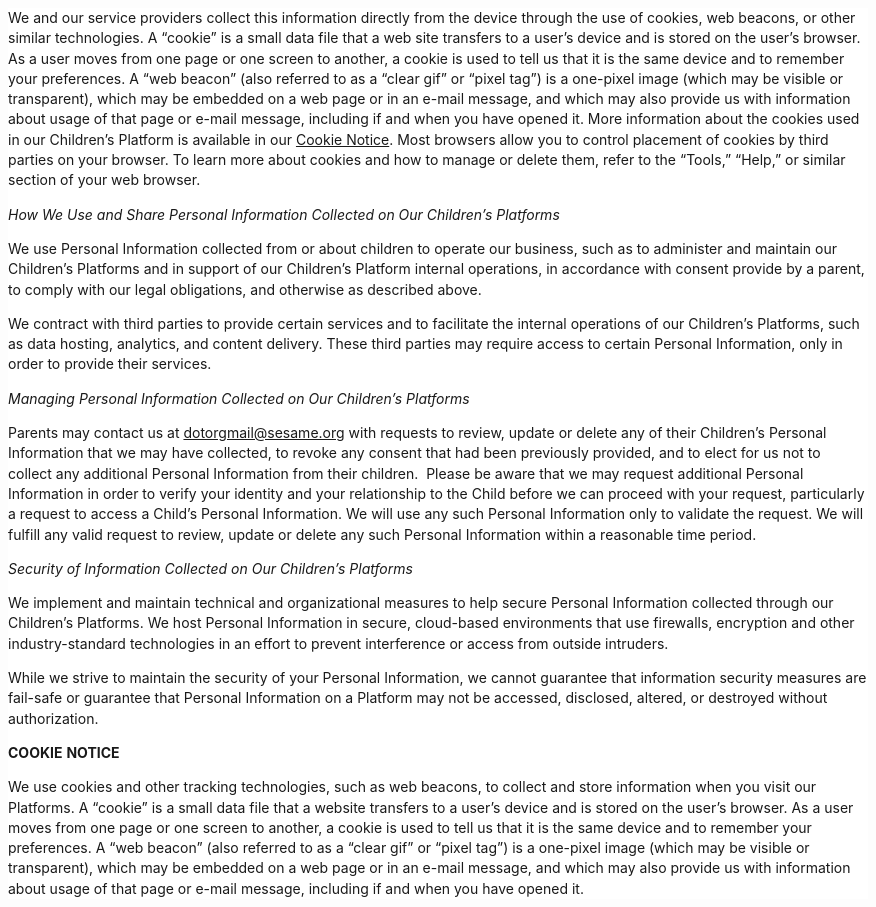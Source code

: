 We and our service providers collect this information directly from the device through the use of cookies, web beacons, or other similar technologies. A “cookie” is a small data file that a web site transfers to a user’s device and is stored on the user’s browser. As a user moves from one page or one screen to another, a cookie is used to tell us that it is the same device and to remember your preferences. A “web beacon” (also referred to as a “clear gif” or “pixel tag”) is a one-pixel image (which may be visible or transparent), which may be embedded on a web page or in an e-mail message, and which may also provide us with information about usage of that page or e-mail message, including if and when you have opened it. More information about the cookies used in our Children’s Platform is available in our [Cookie Notice](#CookieNotice). Most browsers allow you to control placement of cookies by third parties on your browser. To learn more about cookies and how to manage or delete them, refer to the “Tools,” “Help,” or similar section of your web browser.

_How We Use and Share Personal Information Collected on Our Children’s Platforms_

We use Personal Information collected from or about children to operate our business, such as to administer and maintain our Children’s Platforms and in support of our Children’s Platform internal operations, in accordance with consent provide by a parent, to comply with our legal obligations, and otherwise as described above.

We contract with third parties to provide certain services and to facilitate the internal operations of our Children’s Platforms, such as data hosting, analytics, and content delivery. These third parties may require access to certain Personal Information, only in order to provide their services.

_Managing Personal Information Collected on Our Children’s Platforms_

Parents may contact us at [dotorgmail@sesame.org](mailto:dotorgmail@sesame.org) with requests to review, update or delete any of their Children’s Personal Information that we may have collected, to revoke any consent that had been previously provided, and to elect for us not to collect any additional Personal Information from their children.  Please be aware that we may request additional Personal Information in order to verify your identity and your relationship to the Child before we can proceed with your request, particularly a request to access a Child’s Personal Information. We will use any such Personal Information only to validate the request. We will fulfill any valid request to review, update or delete any such Personal Information within a reasonable time period.

_Security of Information Collected on Our Children’s Platforms_

We implement and maintain technical and organizational measures to help secure Personal Information collected through our Children’s Platforms. We host Personal Information in secure, cloud-based environments that use firewalls, encryption and other industry-standard technologies in an effort to prevent interference or access from outside intruders.  

While we strive to maintain the security of your Personal Information, we cannot guarantee that information security measures are fail-safe or guarantee that Personal Information on a Platform may not be accessed, disclosed, altered, or destroyed without authorization.

**COOKIE** **NOTICE**

We use cookies and other tracking technologies, such as web beacons, to collect and store information when you visit our Platforms. A “cookie” is a small data file that a website transfers to a user’s device and is stored on the user’s browser. As a user moves from one page or one screen to another, a cookie is used to tell us that it is the same device and to remember your preferences. A “web beacon” (also referred to as a “clear gif” or “pixel tag”) is a one-pixel image (which may be visible or transparent), which may be embedded on a web page or in an e-mail message, and which may also provide us with information about usage of that page or e-mail message, including if and when you have opened it.
